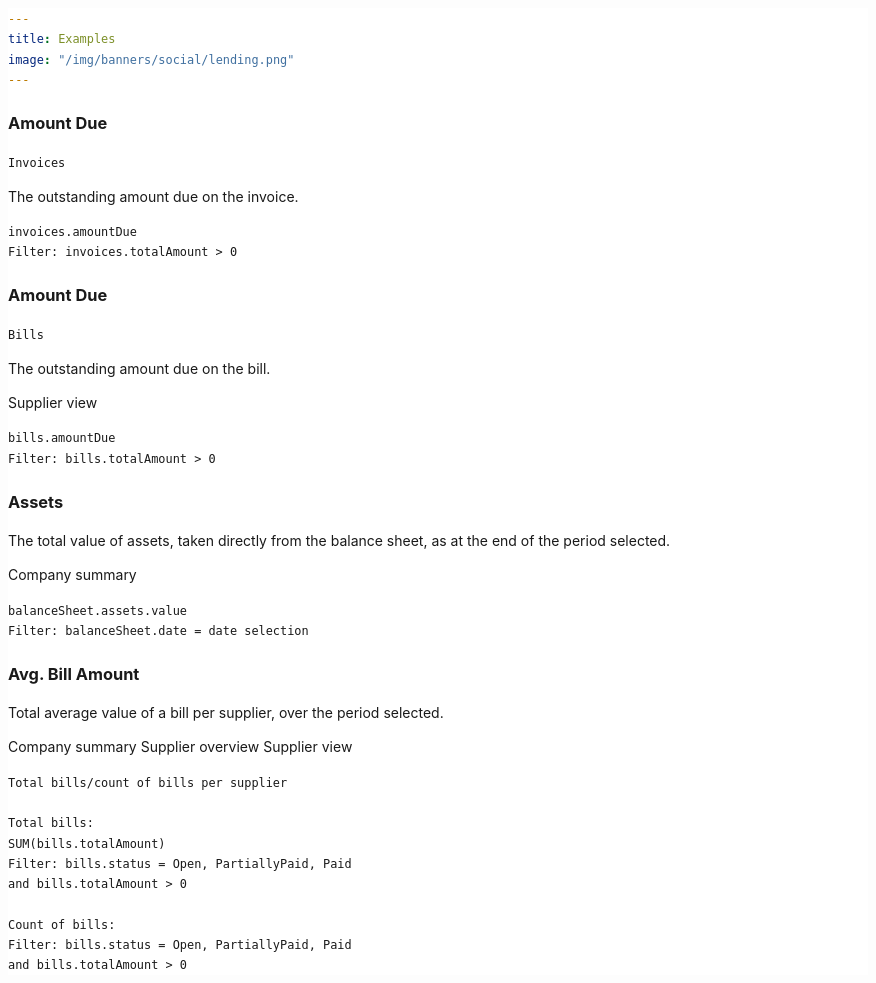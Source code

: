 ```yaml
---
title: Examples
image: "/img/banners/social/lending.png"
---
```



### Amount Due

`Invoices`

The outstanding amount due on the invoice.

```
invoices.amountDue
Filter: invoices.totalAmount > 0
```

### Amount Due

`Bills`

The outstanding amount due on the bill.

Supplier view

```
bills.amountDue
Filter: bills.totalAmount > 0
```

### Assets
The total value of assets, taken directly from the balance sheet, as at the end of the period selected.

Company summary

```
balanceSheet.assets.value
Filter: balanceSheet.date = date selection
```

### Avg. Bill Amount
Total average value of a bill per supplier, over the period selected.

Company summary
Supplier overview
Supplier view

```
Total bills/count of bills per supplier

Total bills:
SUM(bills.totalAmount)
Filter: bills.status = Open, PartiallyPaid, Paid
and bills.totalAmount > 0

Count of bills:
Filter: bills.status = Open, PartiallyPaid, Paid
and bills.totalAmount > 0
```

